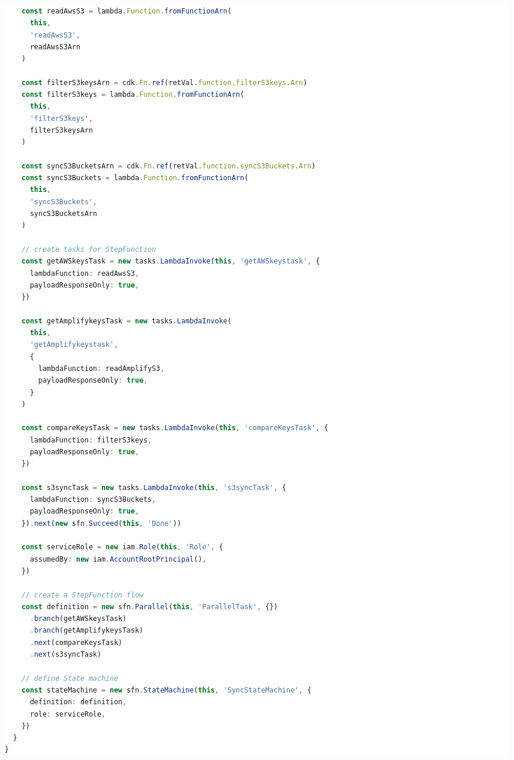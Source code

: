 ```ts
    const readAwsS3 = lambda.Function.fromFunctionArn(
      this,
      'readAwsS3',
      readAwsS3Arn
    )

    const filterS3keysArn = cdk.Fn.ref(retVal.function.filterS3keys.Arn)
    const filterS3keys = lambda.Function.fromFunctionArn(
      this,
      'filterS3keys',
      filterS3keysArn
    )

    const syncS3BucketsArn = cdk.Fn.ref(retVal.function.syncS3Buckets.Arn)
    const syncS3Buckets = lambda.Function.fromFunctionArn(
      this,
      'syncS3Buckets',
      syncS3BucketsArn
    )

    // create tasks for StepFunction
    const getAWSkeysTask = new tasks.LambdaInvoke(this, 'getAWSkeystask', {
      lambdaFunction: readAwsS3,
      payloadResponseOnly: true,
    })

    const getAmplifykeysTask = new tasks.LambdaInvoke(
      this,
      'getAmplifykeystask',
      {
        lambdaFunction: readAmplifyS3,
        payloadResponseOnly: true,
      }
    )

    const compareKeysTask = new tasks.LambdaInvoke(this, 'compareKeysTask', {
      lambdaFunction: filterS3keys,
      payloadResponseOnly: true,
    })

    const s3syncTask = new tasks.LambdaInvoke(this, 's3syncTask', {
      lambdaFunction: syncS3Buckets,
      payloadResponseOnly: true,
    }).next(new sfn.Succeed(this, 'Done'))

    const serviceRole = new iam.Role(this, 'Role', {
      assumedBy: new iam.AccountRootPrincipal(),
    })

    // create a StepFunction flow
    const definition = new sfn.Parallel(this, 'ParallelTask', {})
      .branch(getAWSkeysTask)
      .branch(getAmplifykeysTask)
      .next(compareKeysTask)
      .next(s3syncTask)

    // define State machine
    const stateMachine = new sfn.StateMachine(this, 'SyncStateMachine', {
      definition: definition,
      role: serviceRole,
    })
  }
}
```